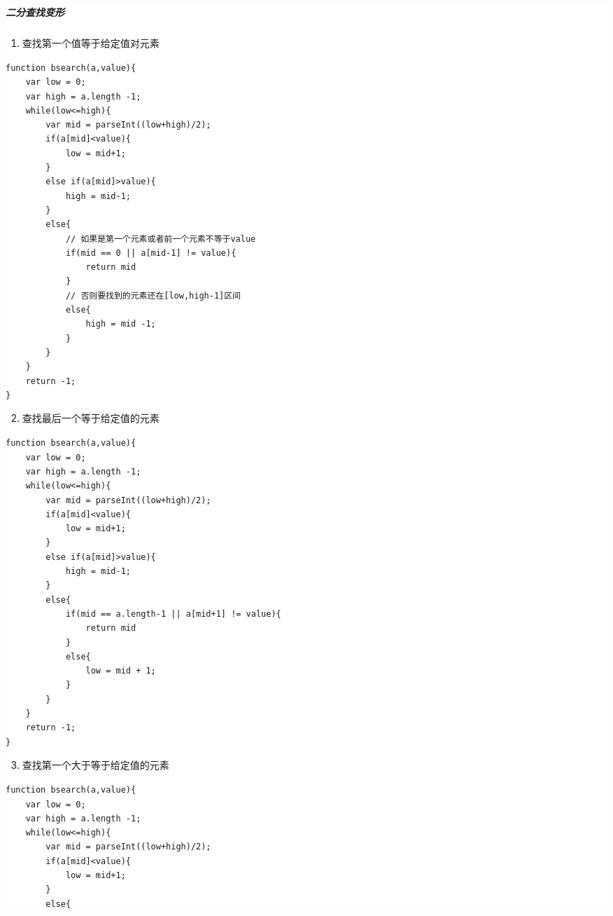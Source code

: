 ##### 二分查找变形
1. 查找第一个值等于给定值对元素
```
function bsearch(a,value){
    var low = 0;
    var high = a.length -1;
    while(low<=high){
        var mid = parseInt((low+high)/2);
        if(a[mid]<value){
            low = mid+1;
        }
        else if(a[mid]>value){
            high = mid-1;
        }
        else{
            // 如果是第一个元素或者前一个元素不等于value
            if(mid == 0 || a[mid-1] != value){
                return mid
            }
            // 否则要找到的元素还在[low,high-1]区间
            else{
                high = mid -1;
            }
        }
    }
    return -1;
}
```
2. 查找最后一个等于给定值的元素
```
function bsearch(a,value){
    var low = 0;
    var high = a.length -1;
    while(low<=high){
        var mid = parseInt((low+high)/2);
        if(a[mid]<value){
            low = mid+1;
        }
        else if(a[mid]>value){
            high = mid-1;
        }
        else{
            if(mid == a.length-1 || a[mid+1] != value){
                return mid
            }
            else{
                low = mid + 1;
            }
        }
    }
    return -1;
}
```
3. 查找第一个大于等于给定值的元素
```
function bsearch(a,value){
    var low = 0;
    var high = a.length -1;
    while(low<=high){
        var mid = parseInt((low+high)/2);
        if(a[mid]<value){
            low = mid+1;
        }
        else{
```